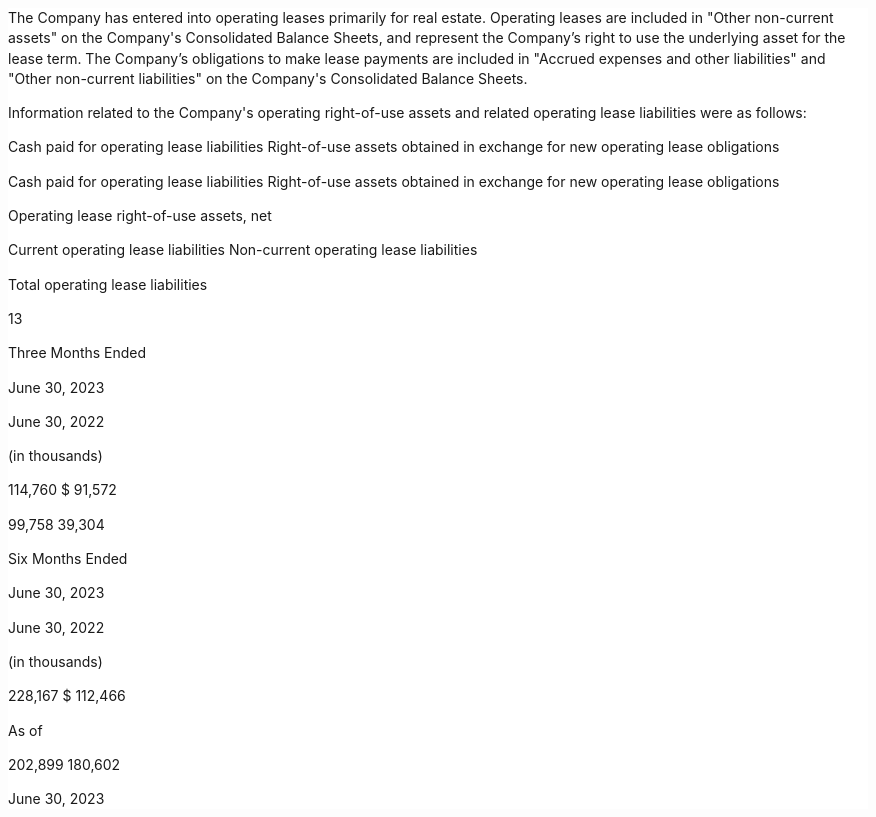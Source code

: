 The Company has entered into operating leases primarily for real estate. Operating leases are included in "Other non-current assets" on the Company's
Consolidated  Balance  Sheets,  and  represent  the  Company’s  right  to  use  the  underlying  asset  for  the  lease  term.  The  Company’s  obligations  to  make  lease
payments are included in "Accrued expenses and other liabilities" and "Other non-current liabilities" on the Company's Consolidated Balance Sheets.

Information related to the Company's operating right-of-use assets and related operating lease liabilities were as follows:

Cash paid for operating lease liabilities
Right-of-use assets obtained in exchange for new operating lease obligations

Cash paid for operating lease liabilities
Right-of-use assets obtained in exchange for new operating lease obligations

Operating lease right-of-use assets, net

Current operating lease liabilities
Non-current operating lease liabilities

Total operating lease liabilities

13

Three Months Ended

June 30,
2023

June 30,
2022

(in thousands)

114,760  $
91,572

99,758
39,304

Six Months Ended

June 30,
2023

June 30,
2022

(in thousands)

228,167  $
112,466

As of

202,899
180,602

June 30,
2023
